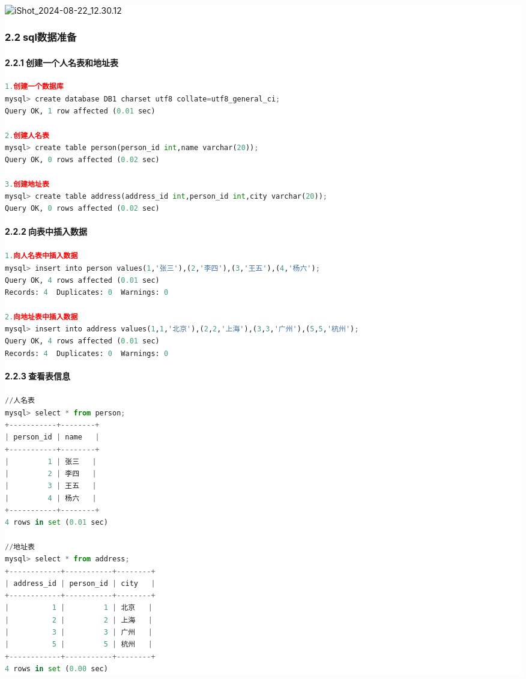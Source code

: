 ![iShot_2024-08-22_12.30.12](https://github.com/pptfz/picgo-images/blob/master/img/iShot_2024-08-22_12.30.12.png)





### 2.2 sql数据准备

#### 2.2.1 创建一个人名表和地址表

```python
1.创建一个数据库
mysql> create database DB1 charset utf8 collate=utf8_general_ci;
Query OK, 1 row affected (0.01 sec)

2.创建人名表
mysql> create table person(person_id int,name varchar(20));
Query OK, 0 rows affected (0.02 sec)

3.创建地址表
mysql> create table address(address_id int,person_id int,city varchar(20));
Query OK, 0 rows affected (0.02 sec)
```



#### 2.2.2 向表中插入数据

```python
1.向人名表中插入数据
mysql> insert into person values(1,'张三'),(2,'李四'),(3,'王五'),(4,'杨六');
Query OK, 4 rows affected (0.01 sec)
Records: 4  Duplicates: 0  Warnings: 0

2.向地址表中插入数据
mysql> insert into address values(1,1,'北京'),(2,2,'上海'),(3,3,'广州'),(5,5,'杭州');
Query OK, 4 rows affected (0.01 sec)
Records: 4  Duplicates: 0  Warnings: 0
```



#### 2.2.3 查看表信息

```python
//人名表
mysql> select * from person;
+-----------+--------+
| person_id | name   |
+-----------+--------+
|         1 | 张三   |
|         2 | 李四   |
|         3 | 王五   |
|         4 | 杨六   |
+-----------+--------+
4 rows in set (0.01 sec)

//地址表
mysql> select * from address;
+------------+-----------+--------+
| address_id | person_id | city   |
+------------+-----------+--------+
|          1 |         1 | 北京   |
|          2 |         2 | 上海   |
|          3 |         3 | 广州   |
|          5 |         5 | 杭州   |
+------------+-----------+--------+
4 rows in set (0.00 sec)
```